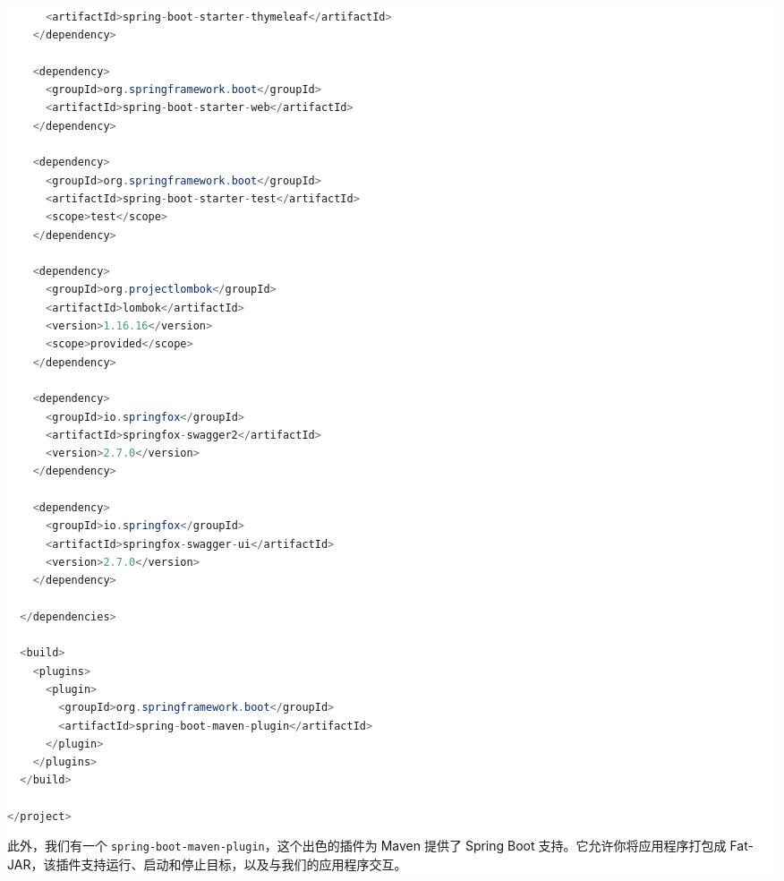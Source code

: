 ```java
      <artifactId>spring-boot-starter-thymeleaf</artifactId>
    </dependency>

    <dependency>
      <groupId>org.springframework.boot</groupId>
      <artifactId>spring-boot-starter-web</artifactId>
    </dependency>

    <dependency>
      <groupId>org.springframework.boot</groupId>
      <artifactId>spring-boot-starter-test</artifactId>
      <scope>test</scope>
    </dependency>

    <dependency>
      <groupId>org.projectlombok</groupId>
      <artifactId>lombok</artifactId>
      <version>1.16.16</version>
      <scope>provided</scope>
    </dependency>

    <dependency>
      <groupId>io.springfox</groupId>
      <artifactId>springfox-swagger2</artifactId>
      <version>2.7.0</version>
    </dependency>

    <dependency>
      <groupId>io.springfox</groupId>
      <artifactId>springfox-swagger-ui</artifactId>
      <version>2.7.0</version>
    </dependency>

  </dependencies>

  <build>
    <plugins>
      <plugin>
        <groupId>org.springframework.boot</groupId>
        <artifactId>spring-boot-maven-plugin</artifactId>
      </plugin>
    </plugins>
  </build>

</project>

```

此外，我们有一个 `spring-boot-maven-plugin`，这个出色的插件为 Maven 提供了 Spring Boot 支持。它允许你将应用程序打包成 Fat-JAR，该插件支持运行、启动和停止目标，以及与我们的应用程序交互。
